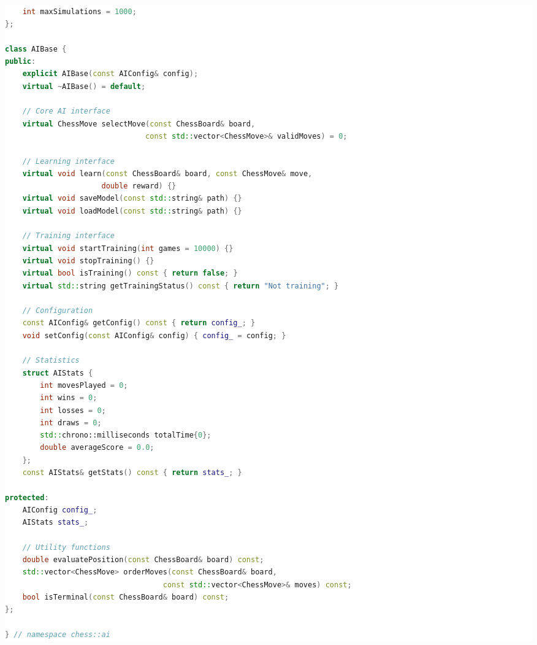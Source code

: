 ```cpp
    int maxSimulations = 1000;
};

class AIBase {
public:
    explicit AIBase(const AIConfig& config);
    virtual ~AIBase() = default;
    
    // Core AI interface
    virtual ChessMove selectMove(const ChessBoard& board, 
                                const std::vector<ChessMove>& validMoves) = 0;
    
    // Learning interface
    virtual void learn(const ChessBoard& board, const ChessMove& move, 
                      double reward) {}
    virtual void saveModel(const std::string& path) {}
    virtual void loadModel(const std::string& path) {}
    
    // Training interface
    virtual void startTraining(int games = 10000) {}
    virtual void stopTraining() {}
    virtual bool isTraining() const { return false; }
    virtual std::string getTrainingStatus() const { return "Not training"; }
    
    // Configuration
    const AIConfig& getConfig() const { return config_; }
    void setConfig(const AIConfig& config) { config_ = config; }
    
    // Statistics
    struct AIStats {
        int movesPlayed = 0;
        int wins = 0;
        int losses = 0;
        int draws = 0;
        std::chrono::milliseconds totalTime{0};
        double averageScore = 0.0;
    };
    const AIStats& getStats() const { return stats_; }
    
protected:
    AIConfig config_;
    AIStats stats_;
    
    // Utility functions
    double evaluatePosition(const ChessBoard& board) const;
    std::vector<ChessMove> orderMoves(const ChessBoard& board, 
                                    const std::vector<ChessMove>& moves) const;
    bool isTerminal(const ChessBoard& board) const;
};

} // namespace chess::ai
```
